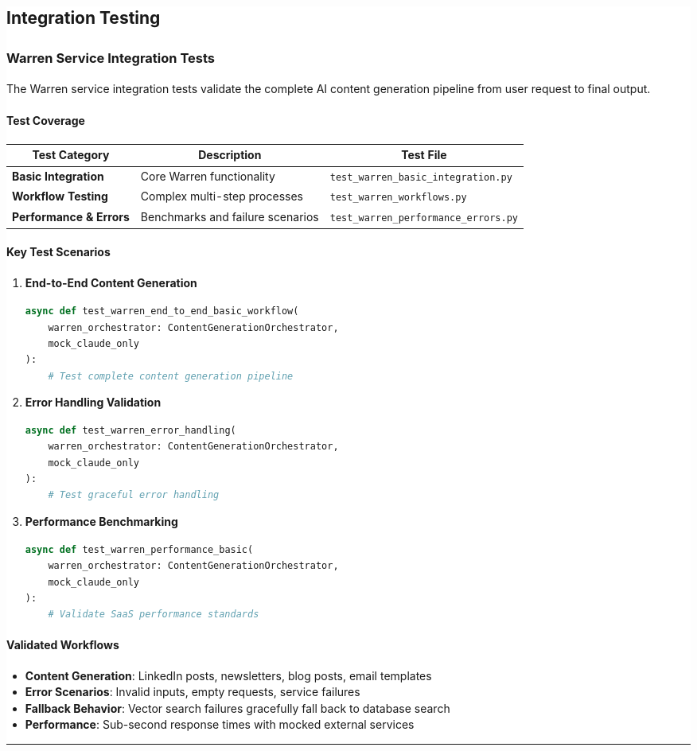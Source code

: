 
## Integration Testing

### Warren Service Integration Tests

The Warren service integration tests validate the complete AI content generation pipeline from user request to final output.

#### Test Coverage

| Test Category | Description | Test File |
|---------------|-------------|-----------|
| **Basic Integration** | Core Warren functionality | `test_warren_basic_integration.py` |
| **Workflow Testing** | Complex multi-step processes | `test_warren_workflows.py` |
| **Performance & Errors** | Benchmarks and failure scenarios | `test_warren_performance_errors.py` |

#### Key Test Scenarios

1. **End-to-End Content Generation**
   ```python
   async def test_warren_end_to_end_basic_workflow(
       warren_orchestrator: ContentGenerationOrchestrator,
       mock_claude_only
   ):
       # Test complete content generation pipeline
   ```

2. **Error Handling Validation**
   ```python
   async def test_warren_error_handling(
       warren_orchestrator: ContentGenerationOrchestrator,
       mock_claude_only
   ):
       # Test graceful error handling
   ```

3. **Performance Benchmarking**
   ```python
   async def test_warren_performance_basic(
       warren_orchestrator: ContentGenerationOrchestrator,
       mock_claude_only
   ):
       # Validate SaaS performance standards
   ```

#### Validated Workflows

- **Content Generation**: LinkedIn posts, newsletters, blog posts, email templates
- **Error Scenarios**: Invalid inputs, empty requests, service failures
- **Fallback Behavior**: Vector search failures gracefully fall back to database search
- **Performance**: Sub-second response times with mocked external services

---
